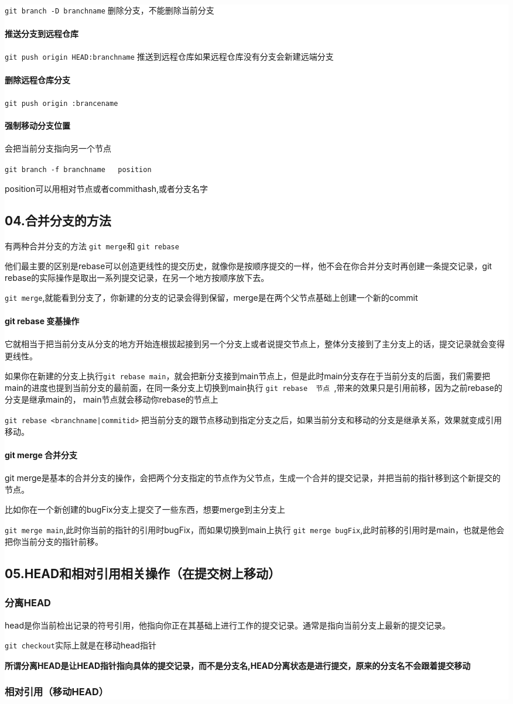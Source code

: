 `git branch -D branchname` 删除分支，不能删除当前分支

#### 推送分支到远程仓库

`git push origin HEAD:branchname`  推送到远程仓库如果远程仓库没有分支会新建远端分支

#### 删除远程仓库分支

`git push origin :brancename` 

#### 强制移动分支位置

会把当前分支指向另一个节点

`git branch -f branchname   position`

position可以用相对节点或者commithash,或者分支名字

## 04.合并分支的方法

有两种合并分支的方法 `git merge`和 `git rebase`

他们最主要的区别是rebase可以创造更线性的提交历史，就像你是按顺序提交的一样，他不会在你合并分支时再创建一条提交记录，git rebase的实际操作是取出一系列提交记录，在另一个地方按顺序放下去。

`git merge`,就能看到分支了，你新建的分支的记录会得到保留，merge是在两个父节点基础上创建一个新的commit

#### git rebase  变基操作

它就相当于把当前分支从分支的地方开始连根拔起接到另一个分支上或者说提交节点上，整体分支接到了主分支上的话，提交记录就会变得更线性。

如果你在新建的分支上执行`git rebase main`，就会把新分支接到main节点上，但是此时main分支存在于当前分支的后面，我们需要把main的进度也提到当前分支的最前面，在同一条分支上切换到main执行 `git rebase  节点 `,带来的效果只是引用前移，因为之前rebase的分支是继承main的， main节点就会移动你rebase的节点上

`git rebase <branchname|commitid>` 把当前分支的跟节点移动到指定分支之后，如果当前分支和移动的分支是继承关系，效果就变成引用移动。

#### git merge 合并分支

git merge是基本的合并分支的操作，会把两个分支指定的节点作为父节点，生成一个合并的提交记录，并把当前的指针移到这个新提交的节点。

比如你在一个新创建的bugFix分支上提交了一些东西，想要merge到主分支上

`git merge main`,此时你当前的指针的引用时bugFix，而如果切换到main上执行 `git merge bugFix`,此时前移的引用时是main，也就是他会把你当前分支的指针前移。



## 05.HEAD和相对引用相关操作（在提交树上移动）

### 分离HEAD

head是你当前检出记录的符号引用，他指向你正在其基础上进行工作的提交记录。通常是指向当前分支上最新的提交记录。

`git checkout`实际上就是在移动head指针

**所谓分离HEAD是让HEAD指针指向具体的提交记录，而不是分支名,HEAD分离状态是进行提交，原来的分支名不会跟着提交移动**

### 相对引用（移动HEAD）
